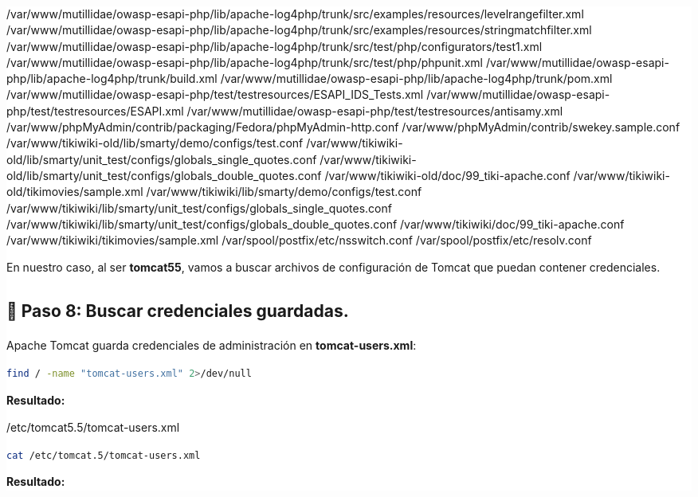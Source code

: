 /var/www/mutillidae/owasp-esapi-php/lib/apache-log4php/trunk/src/examples/resources/levelrangefilter.xml
/var/www/mutillidae/owasp-esapi-php/lib/apache-log4php/trunk/src/examples/resources/stringmatchfilter.xml
/var/www/mutillidae/owasp-esapi-php/lib/apache-log4php/trunk/src/test/php/configurators/test1.xml
/var/www/mutillidae/owasp-esapi-php/lib/apache-log4php/trunk/src/test/php/phpunit.xml
/var/www/mutillidae/owasp-esapi-php/lib/apache-log4php/trunk/build.xml
/var/www/mutillidae/owasp-esapi-php/lib/apache-log4php/trunk/pom.xml
/var/www/mutillidae/owasp-esapi-php/test/testresources/ESAPI_IDS_Tests.xml
/var/www/mutillidae/owasp-esapi-php/test/testresources/ESAPI.xml
/var/www/mutillidae/owasp-esapi-php/test/testresources/antisamy.xml
/var/www/phpMyAdmin/contrib/packaging/Fedora/phpMyAdmin-http.conf
/var/www/phpMyAdmin/contrib/swekey.sample.conf
/var/www/tikiwiki-old/lib/smarty/demo/configs/test.conf
/var/www/tikiwiki-old/lib/smarty/unit_test/configs/globals_single_quotes.conf
/var/www/tikiwiki-old/lib/smarty/unit_test/configs/globals_double_quotes.conf
/var/www/tikiwiki-old/doc/99_tiki-apache.conf
/var/www/tikiwiki-old/tikimovies/sample.xml
/var/www/tikiwiki/lib/smarty/demo/configs/test.conf
/var/www/tikiwiki/lib/smarty/unit_test/configs/globals_single_quotes.conf
/var/www/tikiwiki/lib/smarty/unit_test/configs/globals_double_quotes.conf
/var/www/tikiwiki/doc/99_tiki-apache.conf
/var/www/tikiwiki/tikimovies/sample.xml
/var/spool/postfix/etc/nsswitch.conf
/var/spool/postfix/etc/resolv.conf

En nuestro caso, al ser **tomcat55**, vamos a buscar archivos de configuración de Tomcat que puedan contener credenciales.

## 🔑 Paso 8: Buscar credenciales guardadas.

Apache Tomcat guarda credenciales de administración en **tomcat-users.xml**:

```bash
find / -name "tomcat-users.xml" 2>/dev/null
```

**Resultado:** 

/etc/tomcat5.5/tomcat-users.xml

```bash
cat /etc/tomcat.5/tomcat-users.xml
```

**Resultado:**

<?xml version='1.0' encoding='utf-8'?>
<tomcat-users>
  <role rolename="admin"/>
  <role rolename="tomcat"/>
  <role rolename="manager"/>
  <role rolename="role1"/>
  <user username="tomcat" password="tomcat" roles="tomcat,admin,manager"/>
  <user username="role1" password="tomcat" roles="role1"/>
  <user username="both" password="tomcat" roles="tomcat,role1"/>
</tomcat-users>

